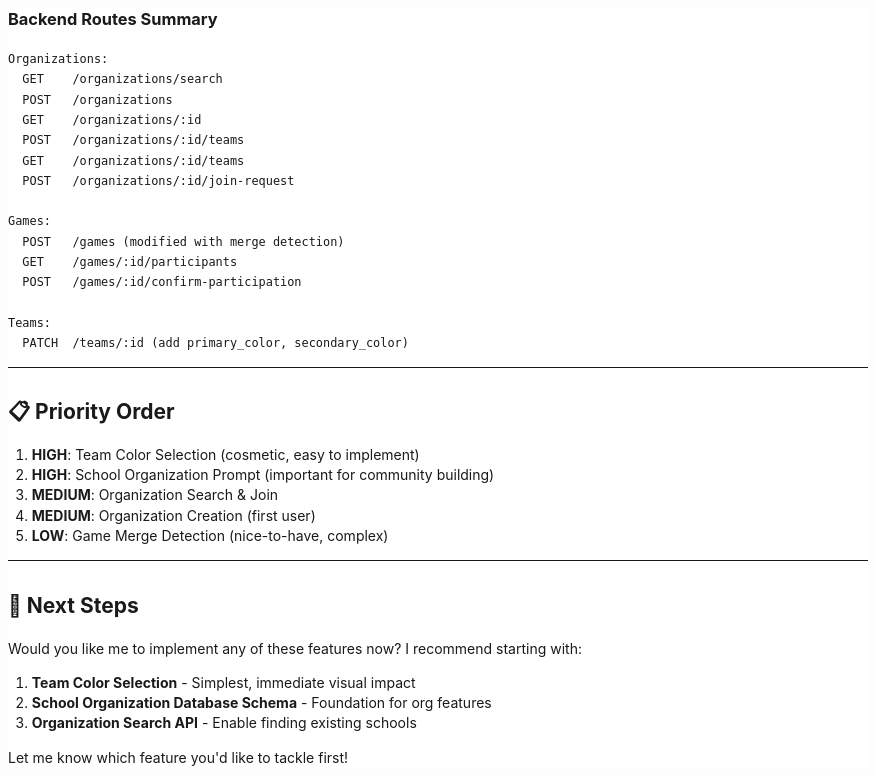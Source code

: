 ### Backend Routes Summary
```
Organizations:
  GET    /organizations/search
  POST   /organizations
  GET    /organizations/:id
  POST   /organizations/:id/teams
  GET    /organizations/:id/teams
  POST   /organizations/:id/join-request
  
Games:
  POST   /games (modified with merge detection)
  GET    /games/:id/participants
  POST   /games/:id/confirm-participation
  
Teams:
  PATCH  /teams/:id (add primary_color, secondary_color)
```

---

## 📋 Priority Order

1. **HIGH**: Team Color Selection (cosmetic, easy to implement)
2. **HIGH**: School Organization Prompt (important for community building)
3. **MEDIUM**: Organization Search & Join
4. **MEDIUM**: Organization Creation (first user)
5. **LOW**: Game Merge Detection (nice-to-have, complex)

---

## 🎯 Next Steps

Would you like me to implement any of these features now? I recommend starting with:

1. **Team Color Selection** - Simplest, immediate visual impact
2. **School Organization Database Schema** - Foundation for org features
3. **Organization Search API** - Enable finding existing schools

Let me know which feature you'd like to tackle first!
